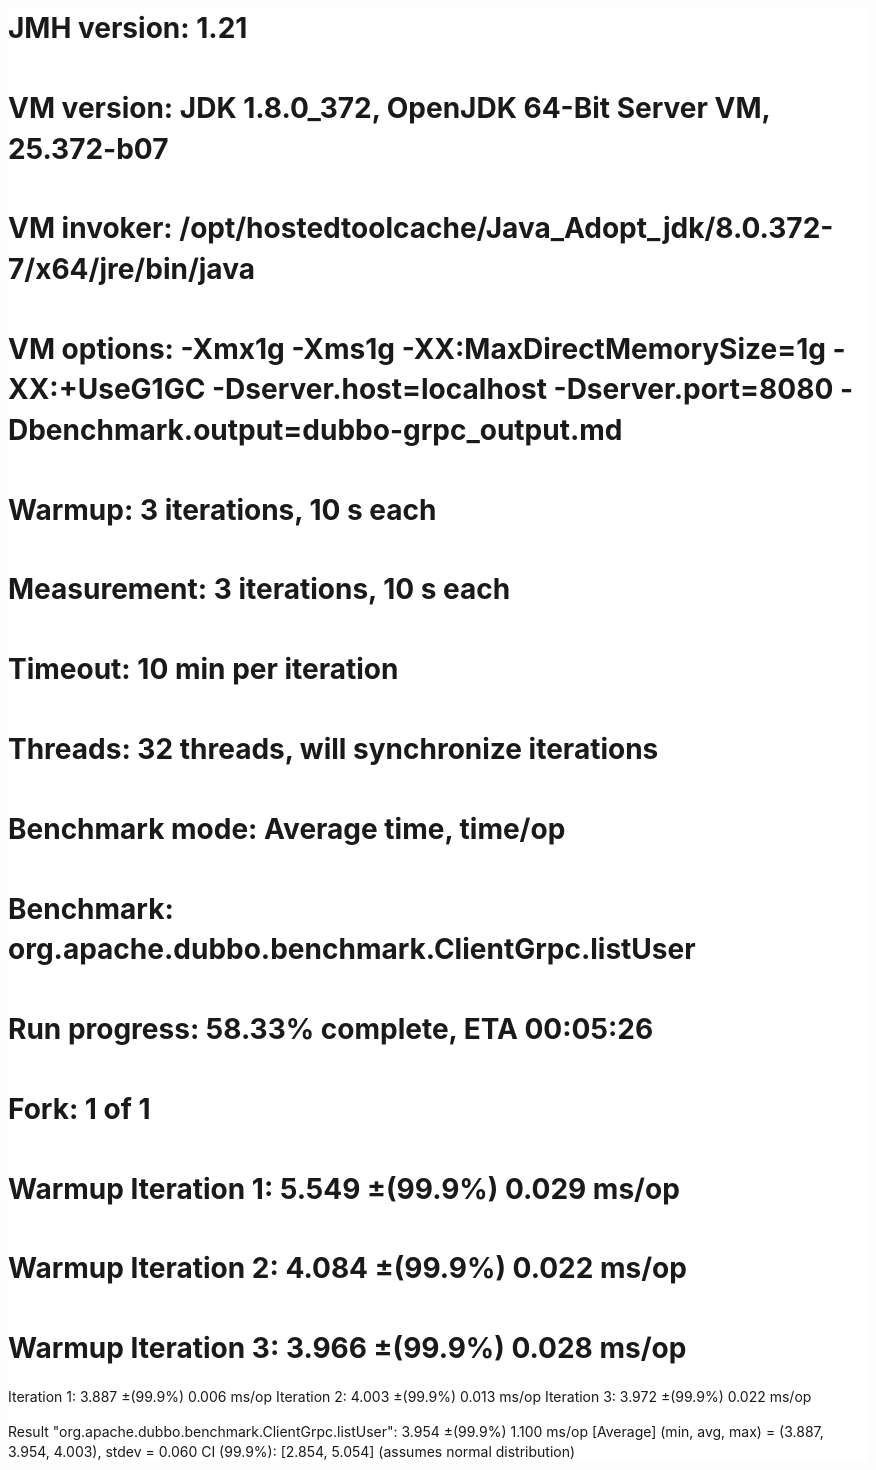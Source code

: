 
# JMH version: 1.21
# VM version: JDK 1.8.0_372, OpenJDK 64-Bit Server VM, 25.372-b07
# VM invoker: /opt/hostedtoolcache/Java_Adopt_jdk/8.0.372-7/x64/jre/bin/java
# VM options: -Xmx1g -Xms1g -XX:MaxDirectMemorySize=1g -XX:+UseG1GC -Dserver.host=localhost -Dserver.port=8080 -Dbenchmark.output=dubbo-grpc_output.md
# Warmup: 3 iterations, 10 s each
# Measurement: 3 iterations, 10 s each
# Timeout: 10 min per iteration
# Threads: 32 threads, will synchronize iterations
# Benchmark mode: Average time, time/op
# Benchmark: org.apache.dubbo.benchmark.ClientGrpc.listUser

# Run progress: 58.33% complete, ETA 00:05:26
# Fork: 1 of 1
# Warmup Iteration   1: 5.549 ±(99.9%) 0.029 ms/op
# Warmup Iteration   2: 4.084 ±(99.9%) 0.022 ms/op
# Warmup Iteration   3: 3.966 ±(99.9%) 0.028 ms/op
Iteration   1: 3.887 ±(99.9%) 0.006 ms/op
Iteration   2: 4.003 ±(99.9%) 0.013 ms/op
Iteration   3: 3.972 ±(99.9%) 0.022 ms/op


Result "org.apache.dubbo.benchmark.ClientGrpc.listUser":
  3.954 ±(99.9%) 1.100 ms/op [Average]
  (min, avg, max) = (3.887, 3.954, 4.003), stdev = 0.060
  CI (99.9%): [2.854, 5.054] (assumes normal distribution)
